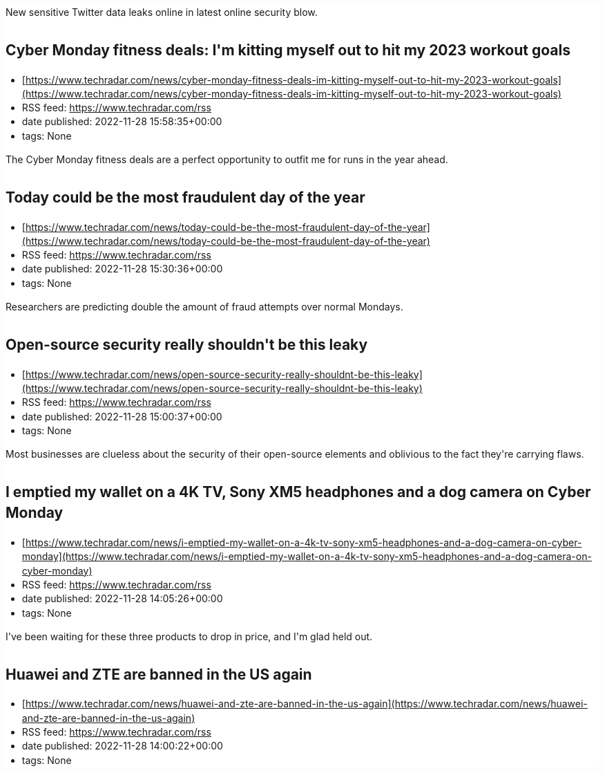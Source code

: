 New sensitive Twitter data leaks online in latest online security blow.

## Cyber Monday fitness deals: I'm kitting myself out to hit my 2023 workout goals
 - [https://www.techradar.com/news/cyber-monday-fitness-deals-im-kitting-myself-out-to-hit-my-2023-workout-goals](https://www.techradar.com/news/cyber-monday-fitness-deals-im-kitting-myself-out-to-hit-my-2023-workout-goals)
 - RSS feed: https://www.techradar.com/rss
 - date published: 2022-11-28 15:58:35+00:00
 - tags: None

The Cyber Monday fitness deals are a perfect opportunity to outfit me for runs in the year ahead.

## Today could be the most fraudulent day of the year
 - [https://www.techradar.com/news/today-could-be-the-most-fraudulent-day-of-the-year](https://www.techradar.com/news/today-could-be-the-most-fraudulent-day-of-the-year)
 - RSS feed: https://www.techradar.com/rss
 - date published: 2022-11-28 15:30:36+00:00
 - tags: None

Researchers are predicting double the amount of fraud attempts over normal Mondays.

## Open-source security really shouldn't be this leaky
 - [https://www.techradar.com/news/open-source-security-really-shouldnt-be-this-leaky](https://www.techradar.com/news/open-source-security-really-shouldnt-be-this-leaky)
 - RSS feed: https://www.techradar.com/rss
 - date published: 2022-11-28 15:00:37+00:00
 - tags: None

Most businesses are clueless about the security of their open-source elements and oblivious to the fact they're carrying flaws.

## I emptied my wallet on a 4K TV, Sony XM5 headphones and a dog camera on Cyber Monday
 - [https://www.techradar.com/news/i-emptied-my-wallet-on-a-4k-tv-sony-xm5-headphones-and-a-dog-camera-on-cyber-monday](https://www.techradar.com/news/i-emptied-my-wallet-on-a-4k-tv-sony-xm5-headphones-and-a-dog-camera-on-cyber-monday)
 - RSS feed: https://www.techradar.com/rss
 - date published: 2022-11-28 14:05:26+00:00
 - tags: None

I've been waiting for these three products to drop in price, and I'm glad held out.

## Huawei and ZTE are banned in the US again
 - [https://www.techradar.com/news/huawei-and-zte-are-banned-in-the-us-again](https://www.techradar.com/news/huawei-and-zte-are-banned-in-the-us-again)
 - RSS feed: https://www.techradar.com/rss
 - date published: 2022-11-28 14:00:22+00:00
 - tags: None
